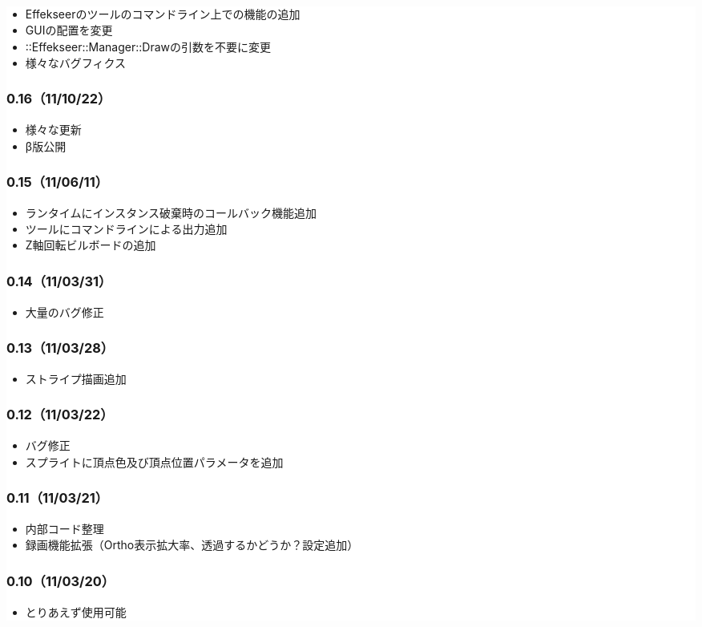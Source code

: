 *   Effekseerのツールのコマンドライン上での機能の追加
*   GUIの配置を変更
*   ::Effekseer::Manager::Drawの引数を不要に変更
*   様々なバグフィクス

### 0.16（11/10/22）

*   様々な更新
*   β版公開

### 0.15（11/06/11）

*   ランタイムにインスタンス破棄時のコールバック機能追加
*   ツールにコマンドラインによる出力追加
*   Z軸回転ビルボードの追加

### 0.14（11/03/31）

*   大量のバグ修正

### 0.13（11/03/28）

*   ストライプ描画追加

### 0.12（11/03/22）

*   バグ修正
*   スプライトに頂点色及び頂点位置パラメータを追加

### 0.11（11/03/21）

*   内部コード整理
*   録画機能拡張（Ortho表示拡大率、透過するかどうか？設定追加）

### 0.10（11/03/20）

*   とりあえず使用可能

